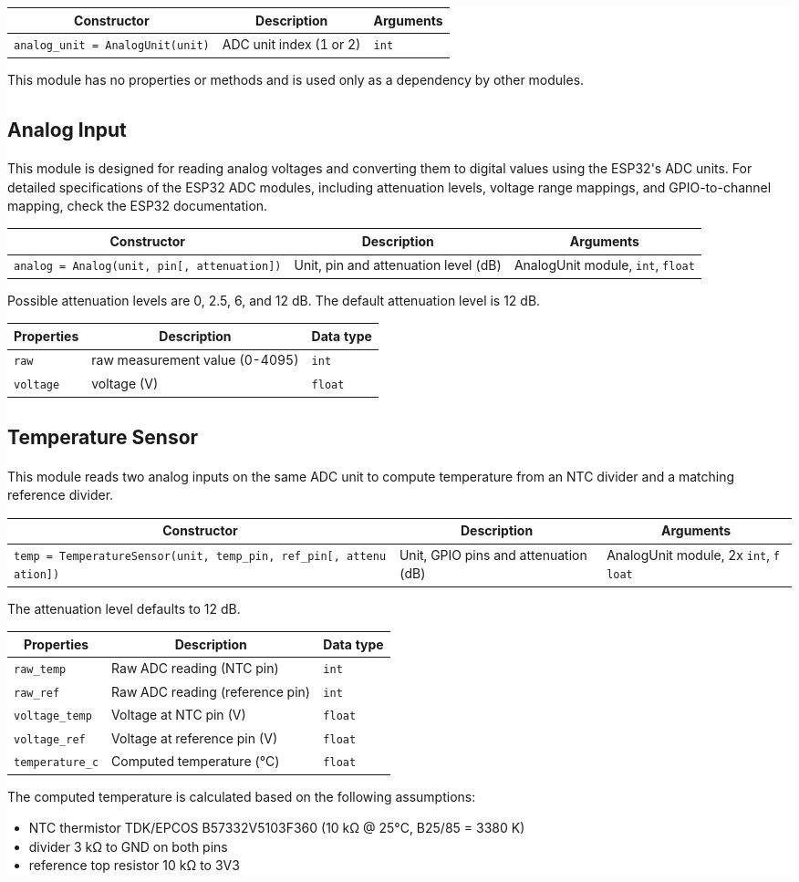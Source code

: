 | Constructor                      | Description             | Arguments |
| -------------------------------- | ----------------------- | --------- |
| `analog_unit = AnalogUnit(unit)` | ADC unit index (1 or 2) | `int`     |

This module has no properties or methods and is used only as a dependency by other modules.

## Analog Input

This module is designed for reading analog voltages and converting them to digital values using the ESP32's ADC units.
For detailed specifications of the ESP32 ADC modules, including attenuation levels, voltage range mappings, and GPIO-to-channel mapping, check the ESP32 documentation.

| Constructor                                 | Description                          | Arguments                         |
| ------------------------------------------- | ------------------------------------ | --------------------------------- |
| `analog = Analog(unit, pin[, attenuation])` | Unit, pin and attenuation level (dB) | AnalogUnit module, `int`, `float` |

Possible attenuation levels are 0, 2.5, 6, and 12 dB.
The default attenuation level is 12 dB.

| Properties | Description                    | Data type |
| ---------- | ------------------------------ | --------- |
| `raw`      | raw measurement value (0-4095) | `int`     |
| `voltage`  | voltage (V)                    | `float`   |

## Temperature Sensor

This module reads two analog inputs on the same ADC unit
to compute temperature from an NTC divider and a matching reference divider.

| Constructor                                                        | Description                          | Arguments                            |
| ------------------------------------------------------------------ | ------------------------------------ | ------------------------------------ |
| `temp = TemperatureSensor(unit, temp_pin, ref_pin[, attenuation])` | Unit, GPIO pins and attenuation (dB) | AnalogUnit module, 2x `int`, `float` |

The attenuation level defaults to 12 dB.

| Properties      | Description                     | Data type |
| --------------- | ------------------------------- | --------- |
| `raw_temp`      | Raw ADC reading (NTC pin)       | `int`     |
| `raw_ref`       | Raw ADC reading (reference pin) | `int`     |
| `voltage_temp`  | Voltage at NTC pin (V)          | `float`   |
| `voltage_ref`   | Voltage at reference pin (V)    | `float`   |
| `temperature_c` | Computed temperature (°C)       | `float`   |

The computed temperature is calculated based on the following assumptions:

- NTC thermistor TDK/EPCOS B57332V5103F360 (10 kΩ @ 25°C, B25/85 = 3380 K)
- divider 3 kΩ to GND on both pins
- reference top resistor 10 kΩ to 3V3
